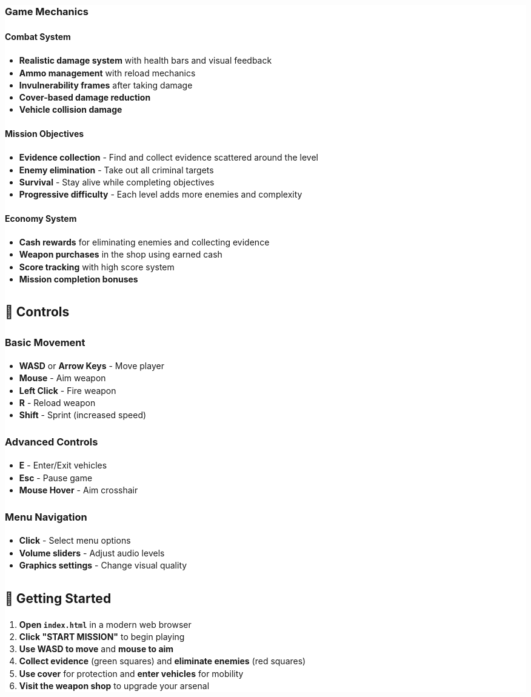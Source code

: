 ### Game Mechanics

#### Combat System
- **Realistic damage system** with health bars and visual feedback
- **Ammo management** with reload mechanics
- **Invulnerability frames** after taking damage
- **Cover-based damage reduction**
- **Vehicle collision damage**

#### Mission Objectives
- **Evidence collection** - Find and collect evidence scattered around the level
- **Enemy elimination** - Take out all criminal targets
- **Survival** - Stay alive while completing objectives
- **Progressive difficulty** - Each level adds more enemies and complexity

#### Economy System
- **Cash rewards** for eliminating enemies and collecting evidence
- **Weapon purchases** in the shop using earned cash
- **Score tracking** with high score system
- **Mission completion bonuses**

## 🎯 Controls

### Basic Movement
- **WASD** or **Arrow Keys** - Move player
- **Mouse** - Aim weapon
- **Left Click** - Fire weapon
- **R** - Reload weapon
- **Shift** - Sprint (increased speed)

### Advanced Controls
- **E** - Enter/Exit vehicles
- **Esc** - Pause game
- **Mouse Hover** - Aim crosshair

### Menu Navigation
- **Click** - Select menu options
- **Volume sliders** - Adjust audio levels
- **Graphics settings** - Change visual quality

## 🚀 Getting Started

1. **Open `index.html`** in a modern web browser
2. **Click "START MISSION"** to begin playing
3. **Use WASD to move** and **mouse to aim**
4. **Collect evidence** (green squares) and **eliminate enemies** (red squares)
5. **Use cover** for protection and **enter vehicles** for mobility
6. **Visit the weapon shop** to upgrade your arsenal
